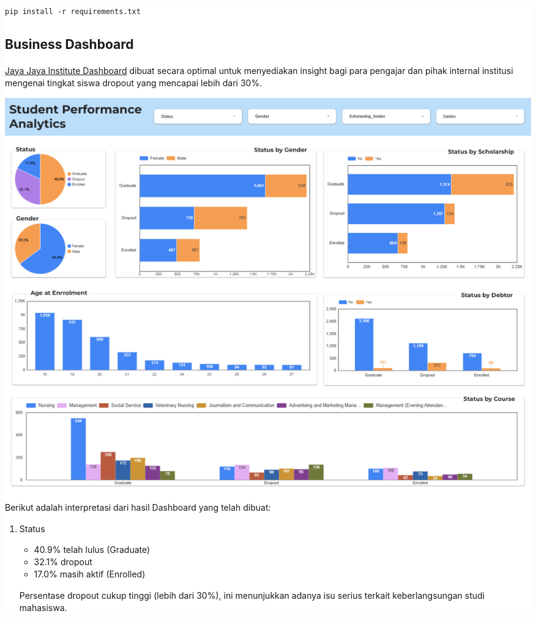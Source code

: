    ```
   pip install -r requirements.txt
   ```

## Business Dashboard
[Jaya Jaya Institute Dashboard](https://lookerstudio.google.com/u/0/reporting/986b274f-16a7-4285-a545-bc4e817d6244/page/PupMF) dibuat secara optimal untuk menyediakan insight bagi para pengajar dan pihak internal institusi mengenai tingkat siswa dropout yang mencapai lebih dari 30%.

![img alt](https://github.com/UsamahPutraFirdaus/Student_Performance/blob/main/Usamah%20Putra%20Firdaus_Dashboard.png?raw=true)

Berikut adalah interpretasi dari hasil Dashboard yang telah dibuat:
1. Status
   - 40.9% telah lulus (Graduate)
   - 32.1% dropout
   - 17.0% masih aktif (Enrolled)

   Persentase dropout cukup tinggi (lebih dari 30%), ini menunjukkan adanya isu serius terkait keberlangsungan studi mahasiswa.

